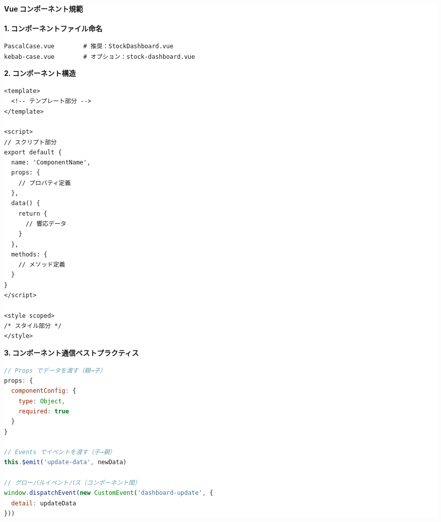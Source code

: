 #### Vue コンポーネント規範

**1. コンポーネントファイル命名**
```
PascalCase.vue        # 推奨：StockDashboard.vue
kebab-case.vue        # オプション：stock-dashboard.vue
```

**2. コンポーネント構造**
```vue
<template>
  <!-- テンプレート部分 -->
</template>

<script>
// スクリプト部分
export default {
  name: 'ComponentName',
  props: {
    // プロパティ定義
  },
  data() {
    return {
      // 響応データ
    }
  },
  methods: {
    // メソッド定義
  }
}
</script>

<style scoped>
/* スタイル部分 */
</style>
```

**3. コンポーネント通信ベストプラクティス**
```javascript
// Props でデータを渡す（親→子）
props: {
  componentConfig: {
    type: Object,
    required: true
  }
}

// Events でイベントを渡す（子→親）
this.$emit('update-data', newData)

// グローバルイベントバス（コンポーネント間）
window.dispatchEvent(new CustomEvent('dashboard-update', {
  detail: updateData
}))
```
